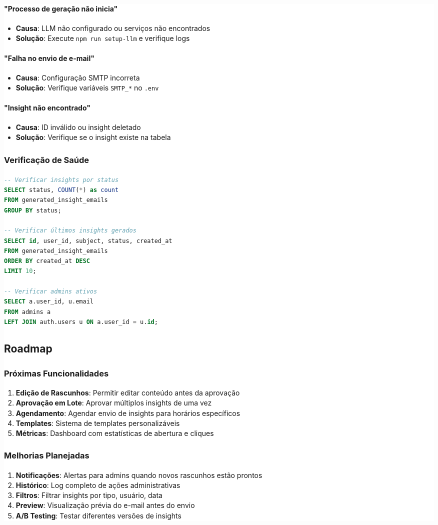 #### "Processo de geração não inicia"
- **Causa**: LLM não configurado ou serviços não encontrados
- **Solução**: Execute `npm run setup-llm` e verifique logs

#### "Falha no envio de e-mail"
- **Causa**: Configuração SMTP incorreta
- **Solução**: Verifique variáveis `SMTP_*` no `.env`

#### "Insight não encontrado"
- **Causa**: ID inválido ou insight deletado
- **Solução**: Verifique se o insight existe na tabela

### Verificação de Saúde

```sql
-- Verificar insights por status
SELECT status, COUNT(*) as count 
FROM generated_insight_emails 
GROUP BY status;

-- Verificar últimos insights gerados
SELECT id, user_id, subject, status, created_at 
FROM generated_insight_emails 
ORDER BY created_at DESC 
LIMIT 10;

-- Verificar admins ativos
SELECT a.user_id, u.email 
FROM admins a 
LEFT JOIN auth.users u ON a.user_id = u.id;
```

## Roadmap

### Próximas Funcionalidades

1. **Edição de Rascunhos**: Permitir editar conteúdo antes da aprovação
2. **Aprovação em Lote**: Aprovar múltiplos insights de uma vez
3. **Agendamento**: Agendar envio de insights para horários específicos
4. **Templates**: Sistema de templates personalizáveis
5. **Métricas**: Dashboard com estatísticas de abertura e cliques

### Melhorias Planejadas

1. **Notificações**: Alertas para admins quando novos rascunhos estão prontos
2. **Histórico**: Log completo de ações administrativas
3. **Filtros**: Filtrar insights por tipo, usuário, data
4. **Preview**: Visualização prévia do e-mail antes do envio
5. **A/B Testing**: Testar diferentes versões de insights